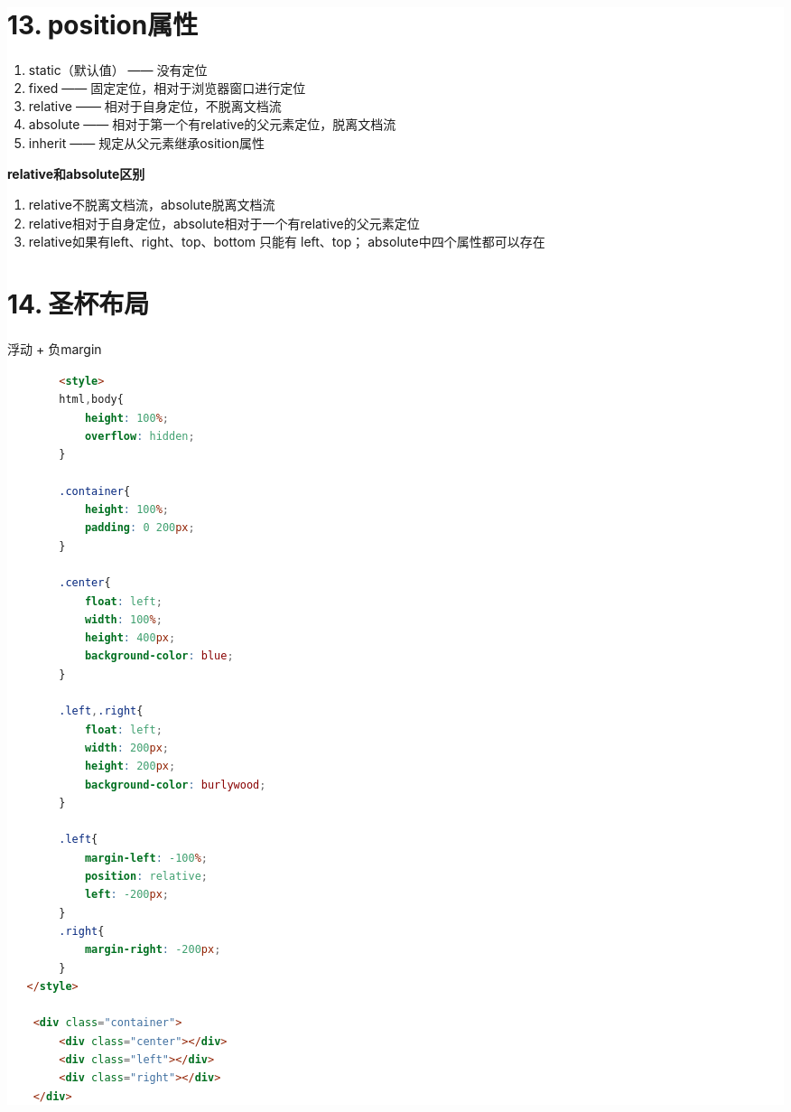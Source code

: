# 13. position属性

1. static（默认值） —— 没有定位
2. fixed —— 固定定位，相对于浏览器窗口进行定位
3. relative —— 相对于自身定位，不脱离文档流
4. absolute —— 相对于第一个有relative的父元素定位，脱离文档流
5. inherit —— 规定从父元素继承osition属性

**relative和absolute区别**

1. relative不脱离文档流，absolute脱离文档流
2. relative相对于自身定位，absolute相对于一个有relative的父元素定位
3. relative如果有left、right、top、bottom 只能有 left、top；  absolute中四个属性都可以存在



# 14. 圣杯布局

浮动 + 负margin

~~~html
		<style>
        html,body{
            height: 100%;
            overflow: hidden;
        }

        .container{
            height: 100%;
            padding: 0 200px;
        }

        .center{
            float: left;
            width: 100%;
            height: 400px;
            background-color: blue;
        }

        .left,.right{
            float: left;
            width: 200px;
            height: 200px;
            background-color: burlywood;
        }

        .left{
            margin-left: -100%;
            position: relative;
            left: -200px;
        }
        .right{
            margin-right: -200px;
        }
   </style>

	<div class="container">
        <div class="center"></div>
        <div class="left"></div>
        <div class="right"></div>
    </div>
~~~
